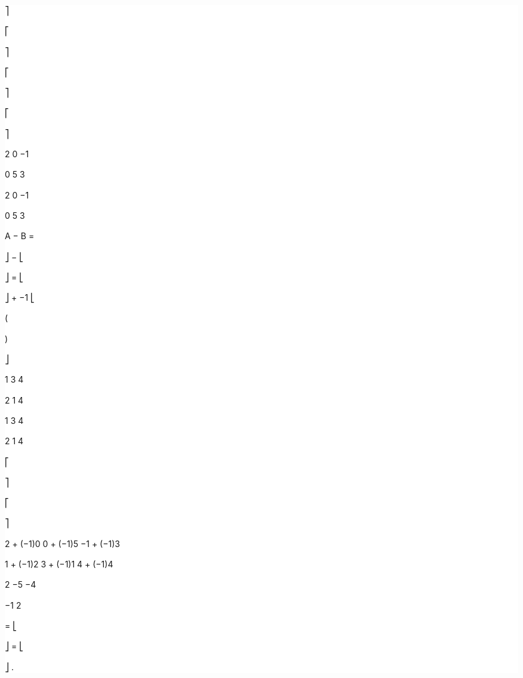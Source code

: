 ⎤

⎡

⎤

⎡

⎤

⎡

⎤

2 0 −1

0 5 3

2 0 −1

0 5 3

A − B =

⎦ − ⎣

⎦ = ⎣

⎦ + −1 ⎣

(

)

⎦

1 3 4

2 1 4

1 3 4

2 1 4

⎡

⎤

⎡

⎤

2 + (−1)0 0 + (−1)5 −1 + (−1)3

1 + (−1)2 3 + (−1)1 4 + (−1)4

2 −5 −4

−1 2

= ⎣

⎦ = ⎣

⎦ .
